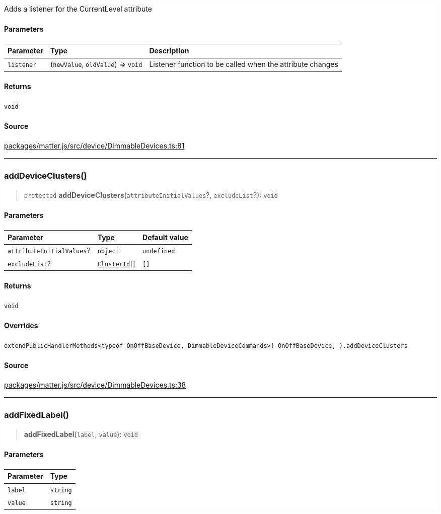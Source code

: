 Adds a listener for the CurrentLevel attribute

#### Parameters

| Parameter | Type | Description |
| :------ | :------ | :------ |
| `listener` | (`newValue`, `oldValue`) => `void` | Listener function to be called when the attribute changes |

#### Returns

`void`

#### Source

[packages/matter.js/src/device/DimmableDevices.ts:81](https://github.com/project-chip/matter.js/blob/7a8cbb56b87d4ccf34bec5a9a95ab40a1711324f/packages/matter.js/src/device/DimmableDevices.ts#L81)

***

### addDeviceClusters()

> `protected` **addDeviceClusters**(`attributeInitialValues`?, `excludeList`?): `void`

#### Parameters

| Parameter | Type | Default value |
| :------ | :------ | :------ |
| `attributeInitialValues`? | `object` | `undefined` |
| `excludeList`? | [`ClusterId`](../../../../datatype/export/README.md#clusterid)[] | `[]` |

#### Returns

`void`

#### Overrides

`extendPublicHandlerMethods<typeof OnOffBaseDevice, DimmableDeviceCommands>(
    OnOffBaseDevice,
).addDeviceClusters`

#### Source

[packages/matter.js/src/device/DimmableDevices.ts:38](https://github.com/project-chip/matter.js/blob/7a8cbb56b87d4ccf34bec5a9a95ab40a1711324f/packages/matter.js/src/device/DimmableDevices.ts#L38)

***

### addFixedLabel()

> **addFixedLabel**(`label`, `value`): `void`

#### Parameters

| Parameter | Type |
| :------ | :------ |
| `label` | `string` |
| `value` | `string` |

